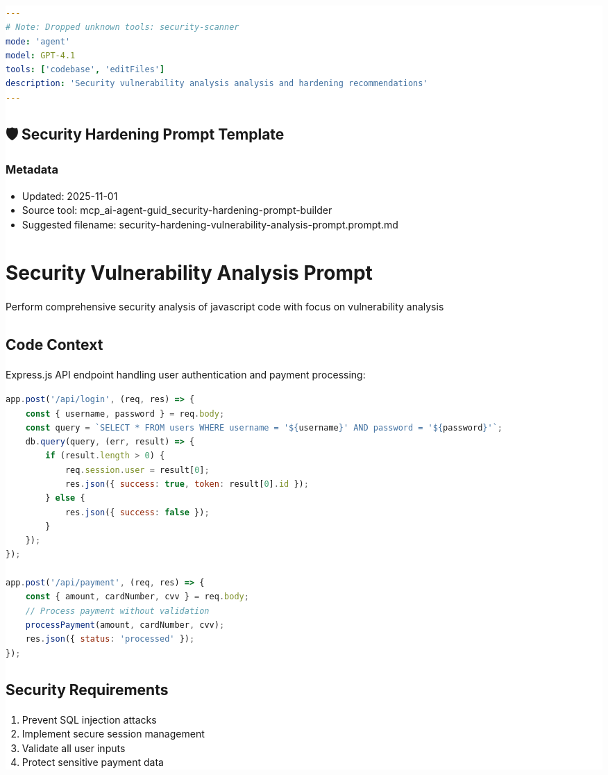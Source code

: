 ```yaml
---
# Note: Dropped unknown tools: security-scanner
mode: 'agent'
model: GPT-4.1
tools: ['codebase', 'editFiles']
description: 'Security vulnerability analysis analysis and hardening recommendations'
---
```

## 🛡️ Security Hardening Prompt Template

### Metadata
- Updated: 2025-11-01
- Source tool: mcp_ai-agent-guid_security-hardening-prompt-builder
- Suggested filename: security-hardening-vulnerability-analysis-prompt.prompt.md


# Security Vulnerability Analysis Prompt

Perform comprehensive security analysis of javascript code with focus on vulnerability analysis

## Code Context
Express.js API endpoint handling user authentication and payment processing:

```javascript
app.post('/api/login', (req, res) => {
	const { username, password } = req.body;
	const query = `SELECT * FROM users WHERE username = '${username}' AND password = '${password}'`;
	db.query(query, (err, result) => {
		if (result.length > 0) {
			req.session.user = result[0];
			res.json({ success: true, token: result[0].id });
		} else {
			res.json({ success: false });
		}
	});
});

app.post('/api/payment', (req, res) => {
	const { amount, cardNumber, cvv } = req.body;
	// Process payment without validation
	processPayment(amount, cardNumber, cvv);
	res.json({ status: 'processed' });
});
```

## Security Requirements
1. Prevent SQL injection attacks
2. Implement secure session management
3. Validate all user inputs
4. Protect sensitive payment data
